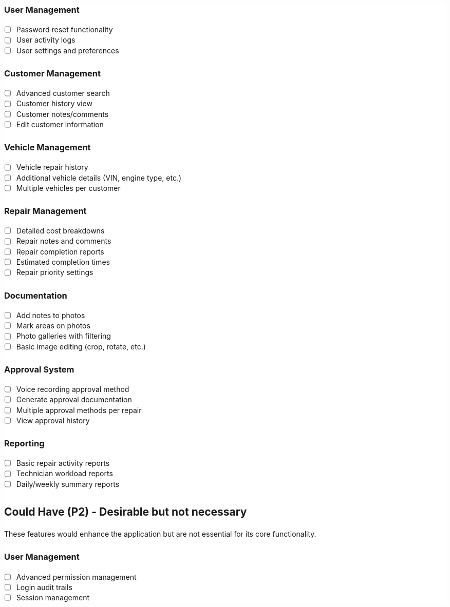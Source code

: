 ### User Management
- [ ] Password reset functionality
- [ ] User activity logs
- [ ] User settings and preferences

### Customer Management
- [ ] Advanced customer search
- [ ] Customer history view
- [ ] Customer notes/comments
- [ ] Edit customer information

### Vehicle Management
- [ ] Vehicle repair history
- [ ] Additional vehicle details (VIN, engine type, etc.)
- [ ] Multiple vehicles per customer

### Repair Management
- [ ] Detailed cost breakdowns
- [ ] Repair notes and comments
- [ ] Repair completion reports
- [ ] Estimated completion times
- [ ] Repair priority settings

### Documentation
- [ ] Add notes to photos
- [ ] Mark areas on photos
- [ ] Photo galleries with filtering
- [ ] Basic image editing (crop, rotate, etc.)

### Approval System
- [ ] Voice recording approval method
- [ ] Generate approval documentation
- [ ] Multiple approval methods per repair
- [ ] View approval history

### Reporting
- [ ] Basic repair activity reports
- [ ] Technician workload reports
- [ ] Daily/weekly summary reports

## Could Have (P2) - Desirable but not necessary
These features would enhance the application but are not essential for its core functionality.

### User Management
- [ ] Advanced permission management
- [ ] Login audit trails
- [ ] Session management
